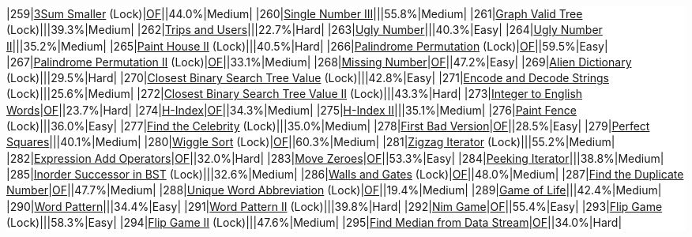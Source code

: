 |259|[3Sum Smaller](https://leetcode.com/problems/3sum-smaller)  (Lock)|[OF](https://leetcode.com/articles/3sum-smaller)||44.0%|Medium|
|260|[Single Number III](https://leetcode.com/problems/single-number-iii)|||55.8%|Medium|
|261|[Graph Valid Tree](https://leetcode.com/problems/graph-valid-tree)  (Lock)|||39.3%|Medium|
|262|[Trips and Users](https://leetcode.com/problems/trips-and-users)|||22.7%|Hard|
|263|[Ugly Number](https://leetcode.com/problems/ugly-number)|||40.3%|Easy|
|264|[Ugly Number II](https://leetcode.com/problems/ugly-number-ii)|||35.2%|Medium|
|265|[Paint House II](https://leetcode.com/problems/paint-house-ii)  (Lock)|||40.5%|Hard|
|266|[Palindrome Permutation](https://leetcode.com/problems/palindrome-permutation)  (Lock)|[OF](https://leetcode.com/articles/palindrome-permutation)||59.5%|Easy|
|267|[Palindrome Permutation II](https://leetcode.com/problems/palindrome-permutation-ii)  (Lock)|[OF](https://leetcode.com/articles/palindrome-permutation-ii)||33.1%|Medium|
|268|[Missing Number](https://leetcode.com/problems/missing-number)|[OF](https://leetcode.com/articles/missing-number)||47.2%|Easy|
|269|[Alien Dictionary](https://leetcode.com/problems/alien-dictionary)  (Lock)|||29.5%|Hard|
|270|[Closest Binary Search Tree Value](https://leetcode.com/problems/closest-binary-search-tree-value)  (Lock)|||42.8%|Easy|
|271|[Encode and Decode Strings](https://leetcode.com/problems/encode-and-decode-strings)  (Lock)|||25.6%|Medium|
|272|[Closest Binary Search Tree Value II](https://leetcode.com/problems/closest-binary-search-tree-value-ii)  (Lock)|||43.3%|Hard|
|273|[Integer to English Words](https://leetcode.com/problems/integer-to-english-words)|[OF](https://leetcode.com/articles/integer-to-english-words)||23.7%|Hard|
|274|[H-Index](https://leetcode.com/problems/h-index)|[OF](https://leetcode.com/articles/h-index)||34.3%|Medium|
|275|[H-Index II](https://leetcode.com/problems/h-index-ii)|||35.1%|Medium|
|276|[Paint Fence](https://leetcode.com/problems/paint-fence)  (Lock)|||36.0%|Easy|
|277|[Find the Celebrity](https://leetcode.com/problems/find-the-celebrity)  (Lock)|||35.0%|Medium|
|278|[First Bad Version](https://leetcode.com/problems/first-bad-version)|[OF](https://leetcode.com/articles/first-bad-version)||28.5%|Easy|
|279|[Perfect Squares](https://leetcode.com/problems/perfect-squares)|||40.1%|Medium|
|280|[Wiggle Sort](https://leetcode.com/problems/wiggle-sort)  (Lock)|[OF](https://leetcode.com/articles/wiggle-sort)||60.3%|Medium|
|281|[Zigzag Iterator](https://leetcode.com/problems/zigzag-iterator)  (Lock)|||55.2%|Medium|
|282|[Expression Add Operators](https://leetcode.com/problems/expression-add-operators)|[OF](https://leetcode.com/articles/expression-add-operators)||32.0%|Hard|
|283|[Move Zeroes](https://leetcode.com/problems/move-zeroes)|[OF](https://leetcode.com/articles/move-zeroes)||53.3%|Easy|
|284|[Peeking Iterator](https://leetcode.com/problems/peeking-iterator)|||38.8%|Medium|
|285|[Inorder Successor in BST](https://leetcode.com/problems/inorder-successor-in-bst)  (Lock)|||32.6%|Medium|
|286|[Walls and Gates](https://leetcode.com/problems/walls-and-gates)  (Lock)|[OF](https://leetcode.com/articles/walls-and-gates)||48.0%|Medium|
|287|[Find the Duplicate Number](https://leetcode.com/problems/find-the-duplicate-number)|[OF](https://leetcode.com/articles/find-the-duplicate-number)||47.7%|Medium|
|288|[Unique Word Abbreviation](https://leetcode.com/problems/unique-word-abbreviation)  (Lock)|[OF](https://leetcode.com/articles/unique-word-abbreviation)||19.4%|Medium|
|289|[Game of Life](https://leetcode.com/problems/game-of-life)|||42.4%|Medium|
|290|[Word Pattern](https://leetcode.com/problems/word-pattern)|||34.4%|Easy|
|291|[Word Pattern II](https://leetcode.com/problems/word-pattern-ii)  (Lock)|||39.8%|Hard|
|292|[Nim Game](https://leetcode.com/problems/nim-game)|[OF](https://leetcode.com/articles/nim-game)||55.4%|Easy|
|293|[Flip Game](https://leetcode.com/problems/flip-game)  (Lock)|||58.3%|Easy|
|294|[Flip Game II](https://leetcode.com/problems/flip-game-ii)  (Lock)|||47.6%|Medium|
|295|[Find Median from Data Stream](https://leetcode.com/problems/find-median-from-data-stream)|[OF](https://leetcode.com/articles/find-median-from-data-stream)||34.0%|Hard|